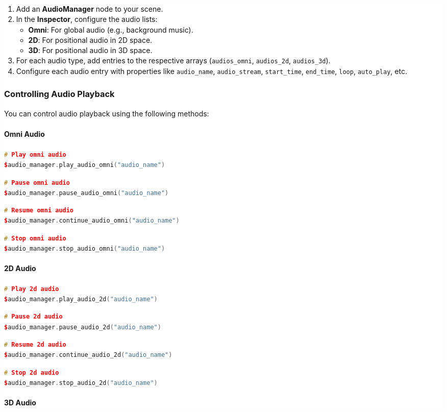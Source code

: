 1. Add an **AudioManager** node to your scene.
2. In the **Inspector**, configure the audio lists:
   - **Omni**: For global audio (e.g., background music).
   - **2D**: For positional audio in 2D space.
   - **3D**: For positional audio in 3D space.
3. For each audio type, add entries to the respective arrays (`audios_omni`, `audios_2d`, `audios_3d`).
4. Configure each audio entry with properties like `audio_name`, `audio_stream`, `start_time`, `end_time`, `loop`, `auto_play`, etc.

### Controlling Audio Playback

You can control audio playback using the following methods:

#### Omni Audio

```cpp
# Play omni audio
$audio_manager.play_audio_omni("audio_name")
```

```cpp
# Pause omni audio
$audio_manager.pause_audio_omni("audio_name")
```

```cpp
# Resume omni audio
$audio_manager.continue_audio_omni("audio_name")
```

```cpp
# Stop omni audio
$audio_manager.stop_audio_omni("audio_name")
```

#### 2D Audio

```cpp
# Play 2d audio
$audio_manager.play_audio_2d("audio_name")
```

```cpp
# Pause 2d audio
$audio_manager.pause_audio_2d("audio_name")
```

```cpp
# Resume 2d audio
$audio_manager.continue_audio_2d("audio_name")
```

```cpp
# Stop 2d audio
$audio_manager.stop_audio_2d("audio_name")
```

#### 3D Audio
